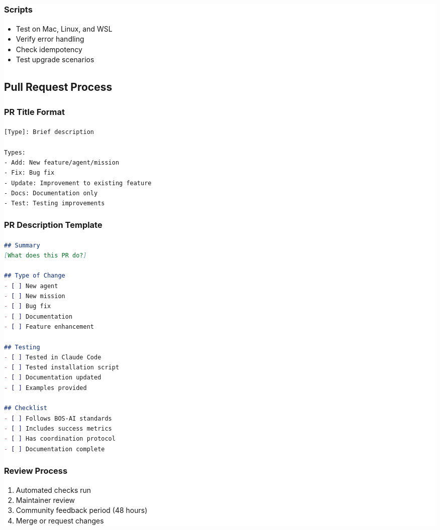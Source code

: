 ### Scripts
- Test on Mac, Linux, and WSL
- Verify error handling
- Check idempotency
- Test upgrade scenarios

## Pull Request Process

### PR Title Format
```
[Type]: Brief description

Types:
- Add: New feature/agent/mission
- Fix: Bug fix
- Update: Improvement to existing feature
- Docs: Documentation only
- Test: Testing improvements
```

### PR Description Template
```markdown
## Summary
[What does this PR do?]

## Type of Change
- [ ] New agent
- [ ] New mission
- [ ] Bug fix
- [ ] Documentation
- [ ] Feature enhancement

## Testing
- [ ] Tested in Claude Code
- [ ] Tested installation script
- [ ] Documentation updated
- [ ] Examples provided

## Checklist
- [ ] Follows BOS-AI standards
- [ ] Includes success metrics
- [ ] Has coordination protocol
- [ ] Documentation complete
```

### Review Process
1. Automated checks run
2. Maintainer review
3. Community feedback period (48 hours)
4. Merge or request changes
